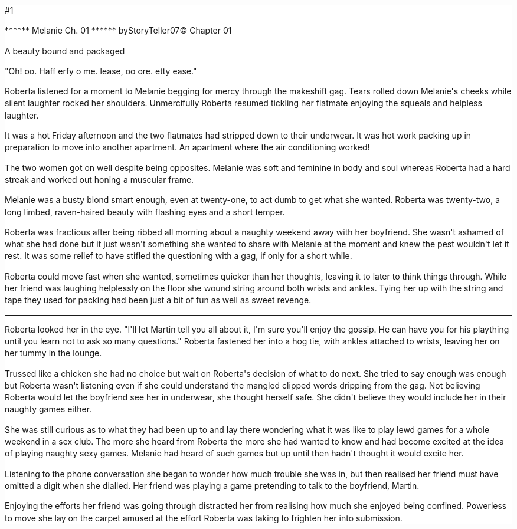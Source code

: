 #1 

 

 ****** Melanie Ch. 01 ****** byStoryTeller07© Chapter 01 

 A beauty bound and packaged 

 "Oh! oo. Haff erfy o me. lease, oo ore. etty ease." 

 Roberta listened for a moment to Melanie begging for mercy through the makeshift gag. Tears rolled down Melanie's cheeks while silent laughter rocked her shoulders. Unmercifully Roberta resumed tickling her flatmate enjoying the squeals and helpless laughter. 

 It was a hot Friday afternoon and the two flatmates had stripped down to their underwear. It was hot work packing up in preparation to move into another apartment. An apartment where the air conditioning worked! 

 The two women got on well despite being opposites. Melanie was soft and feminine in body and soul whereas Roberta had a hard streak and worked out honing a muscular frame. 

 Melanie was a busty blond smart enough, even at twenty-one, to act dumb to get what she wanted. Roberta was twenty-two, a long limbed, raven-haired beauty with flashing eyes and a short temper. 

 Roberta was fractious after being ribbed all morning about a naughty weekend away with her boyfriend. She wasn't ashamed of what she had done but it just wasn't something she wanted to share with Melanie at the moment and knew the pest wouldn't let it rest. It was some relief to have stifled the questioning with a gag, if only for a short while. 

 Roberta could move fast when she wanted, sometimes quicker than her thoughts, leaving it to later to think things through. While her friend was laughing helplessly on the floor she wound string around both wrists and ankles. Tying her up with the string and tape they used for packing had been just a bit of fun as well as sweet revenge. 

 *** 

 Roberta looked her in the eye. "I'll let Martin tell you all about it, I'm sure you'll enjoy the gossip. He can have you for his plaything until you learn not to ask so many questions." Roberta fastened her into a hog tie, with ankles attached to wrists, leaving her on her tummy in the lounge. 

 Trussed like a chicken she had no choice but wait on Roberta's decision of what to do next. She tried to say enough was enough but Roberta wasn't listening even if she could understand the mangled clipped words dripping from the gag. Not believing Roberta would let the boyfriend see her in underwear, she thought herself safe. She didn't believe they would include her in their naughty games either. 

 She was still curious as to what they had been up to and lay there wondering what it was like to play lewd games for a whole weekend in a sex club. The more she heard from Roberta the more she had wanted to know and had become excited at the idea of playing naughty sexy games. Melanie had heard of such games but up until then hadn't thought it would excite her. 

 Listening to the phone conversation she began to wonder how much trouble she was in, but then realised her friend must have omitted a digit when she dialled. Her friend was playing a game pretending to talk to the boyfriend, Martin. 

 Enjoying the efforts her friend was going through distracted her from realising how much she enjoyed being confined. Powerless to move she lay on the carpet amused at the effort Roberta was taking to frighten her into submission. 
